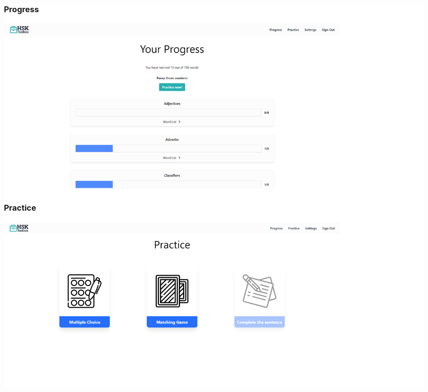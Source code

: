 ### Progress
<p align="left">
  <img width="80%" src="./progresshsktoolbox.png" />
</p>

### Practice
<p align="left">
  <img width="80%" src="./practicehsktoolbox.png" />
</p>
